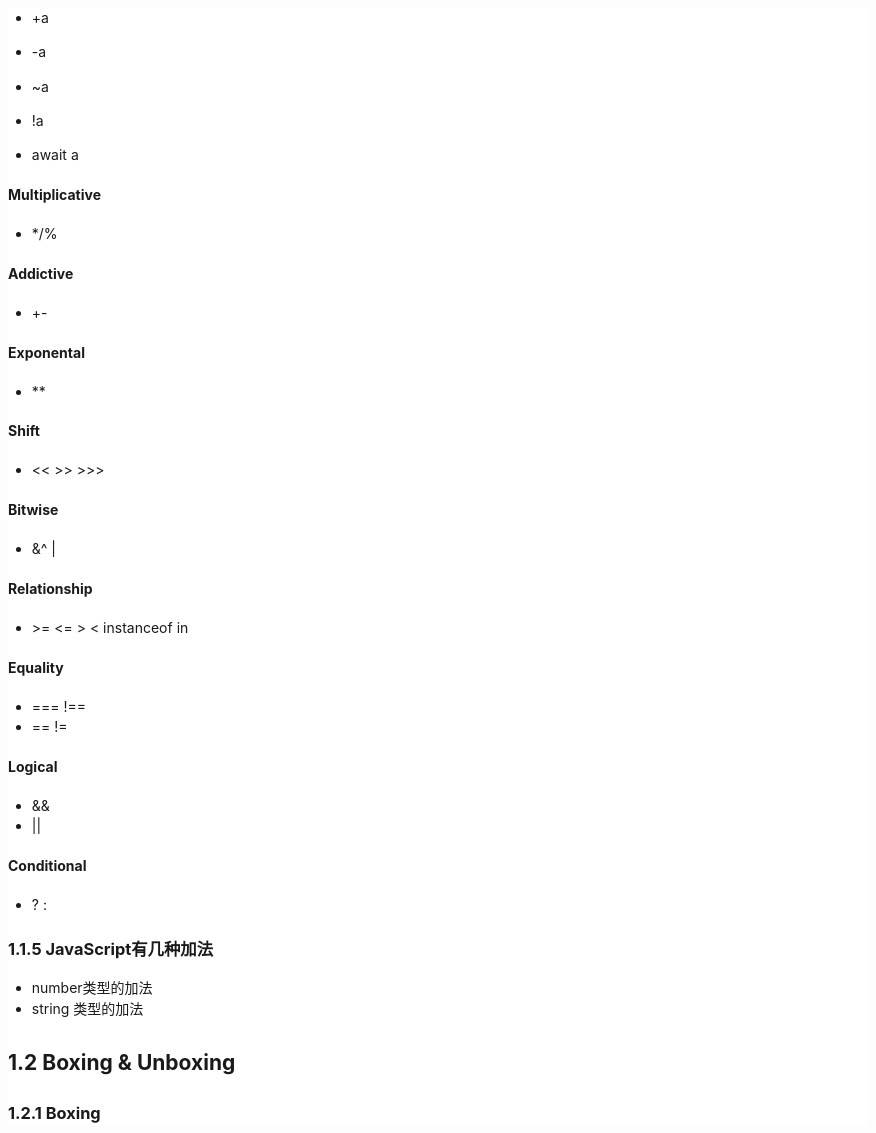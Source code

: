 
- +a

- -a

- ~a

- !a

- await a

#### Multiplicative

- */%

#### Addictive

- +-

#### Exponental

- **

#### Shift

- << >> >>>

#### Bitwise

- &^ |

#### Relationship

- \>= <= > < instanceof in

#### Equality

- === !==
- == !=

#### Logical

- &&
- ||

#### Conditional

- ? :

### 1.1.5 JavaScript有几种加法

- number类型的加法
- string 类型的加法

## 1.2 Boxing & Unboxing

### 1.2.1 Boxing
